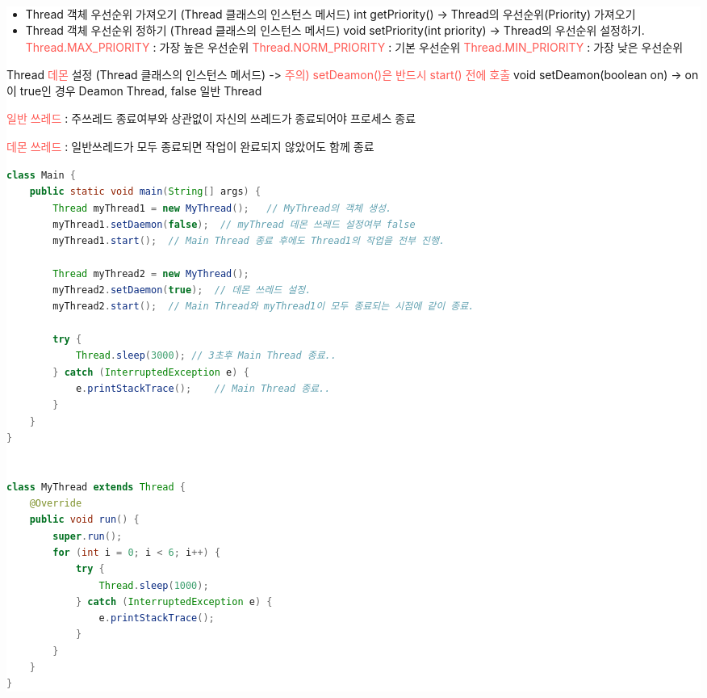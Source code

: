 

- Thread 객체 우선순위 가져오기 (Thread 클래스의 인스턴스 메서드)
  int getPriority() -> Thread의 우선순위(Priority) 가져오기
- Thread 객체 우선순위 정하기 (Thread 클래스의 인스턴스 메서드)
  void setPriority(int priority) -> Thread의 우선순위 설정하기.
  <span style="color:#ff5a54">Thread.MAX_PRIORITY</span> : 가장 높은 우선순위
  <span style="color:#ff5a54">Thread.NORM_PRIORITY</span> : 기본 우선순위
  <span style="color:#ff5a54">Thread.MIN_PRIORITY</span> : 가장 낮은 우선순위



Thread <span style="color:#ff5a54">데몬</span> 설정 (Thread 클래스의 인스턴스 메서드) -> <span style="color:#ff5a54">주의) setDeamon()은 반드시 start() 전에 호출</span>
void setDeamon(boolean on) -> on이 true인 경우 Deamon Thread, false 일반 Thread

<span style="color:#ff5a54">일반 쓰레드</span> : 주쓰레드 종료여부와 상관없이 자신의 쓰레드가 종료되어야 프로세스 종료

<span style="color:#ff5a54">데몬 쓰레드</span> : 일반쓰레드가 모두 종료되면 작업이 완료되지 않았어도 함께 종료

```java
class Main {
    public static void main(String[] args) {
        Thread myThread1 = new MyThread();   // MyThread의 객체 생성.
        myThread1.setDaemon(false);  // myThread 데몬 쓰레드 설정여부 false
        myThread1.start();  // Main Thread 종료 후에도 Thread1의 작업을 전부 진행.

        Thread myThread2 = new MyThread();
        myThread2.setDaemon(true);  // 데몬 쓰레드 설정.
        myThread2.start();  // Main Thread와 myThread1이 모두 종료되는 시점에 같이 종료.

        try {
            Thread.sleep(3000); // 3초후 Main Thread 종료..
        } catch (InterruptedException e) {
            e.printStackTrace();    // Main Thread 종료..
        }
    }
}


class MyThread extends Thread {
    @Override
    public void run() {
        super.run();
        for (int i = 0; i < 6; i++) {
            try {
                Thread.sleep(1000);
            } catch (InterruptedException e) {
                e.printStackTrace();
            }
        }
    }
}
```
